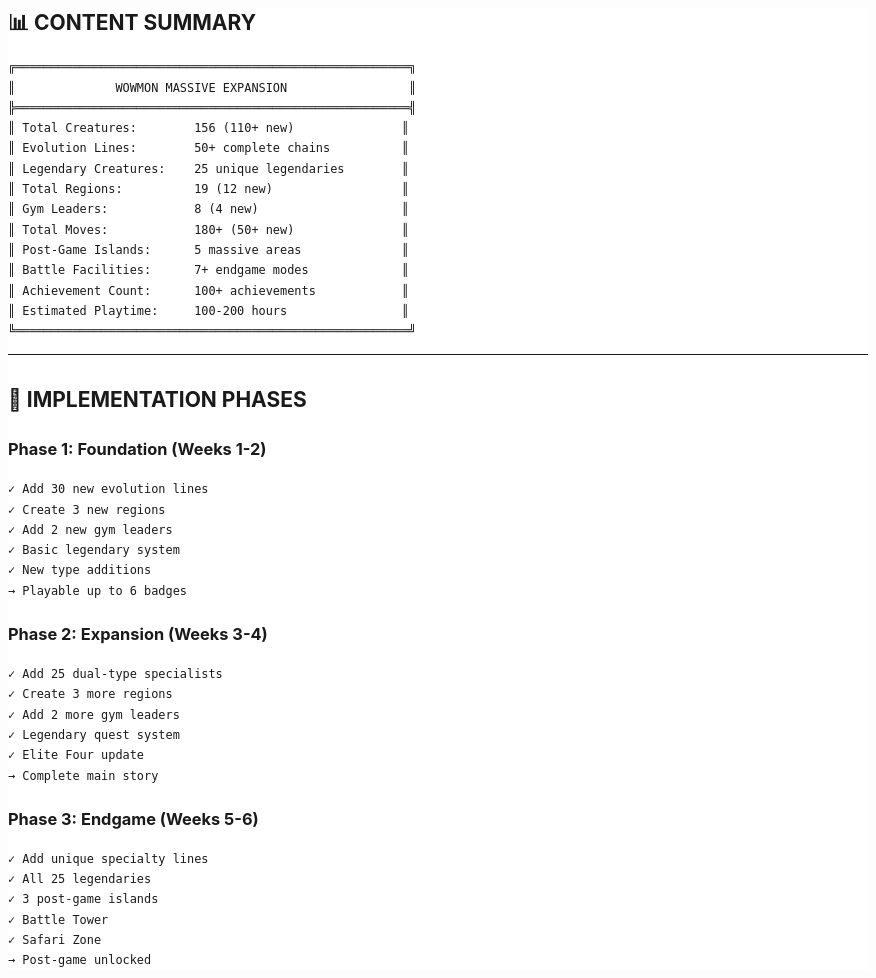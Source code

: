 
## 📊 CONTENT SUMMARY

```
╔═══════════════════════════════════════════════════════╗
║              WOWMON MASSIVE EXPANSION                 ║
╠═══════════════════════════════════════════════════════╣
║ Total Creatures:        156 (110+ new)               ║
║ Evolution Lines:        50+ complete chains          ║
║ Legendary Creatures:    25 unique legendaries        ║
║ Total Regions:          19 (12 new)                  ║
║ Gym Leaders:            8 (4 new)                    ║
║ Total Moves:            180+ (50+ new)               ║
║ Post-Game Islands:      5 massive areas              ║
║ Battle Facilities:      7+ endgame modes             ║
║ Achievement Count:      100+ achievements            ║
║ Estimated Playtime:     100-200 hours                ║
╚═══════════════════════════════════════════════════════╝
```

---

## 🚀 IMPLEMENTATION PHASES

### Phase 1: Foundation (Weeks 1-2)
```
✓ Add 30 new evolution lines
✓ Create 3 new regions
✓ Add 2 new gym leaders
✓ Basic legendary system
✓ New type additions
→ Playable up to 6 badges
```

### Phase 2: Expansion (Weeks 3-4)
```
✓ Add 25 dual-type specialists
✓ Create 3 more regions
✓ Add 2 more gym leaders
✓ Legendary quest system
✓ Elite Four update
→ Complete main story
```

### Phase 3: Endgame (Weeks 5-6)
```
✓ Add unique specialty lines
✓ All 25 legendaries
✓ 3 post-game islands
✓ Battle Tower
✓ Safari Zone
→ Post-game unlocked
```
